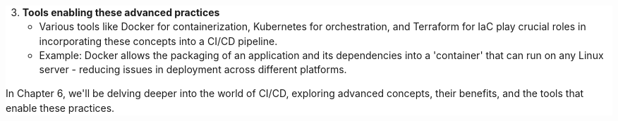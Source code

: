 3. **Tools enabling these advanced practices**
   - Various tools like Docker for containerization, Kubernetes for orchestration, and Terraform for IaC play crucial roles in incorporating these concepts into a CI/CD pipeline.
   - Example: Docker allows the packaging of an application and its dependencies into a 'container' that can run on any Linux server - reducing issues in deployment across different platforms.

In Chapter 6, we'll be delving deeper into the world of CI/CD, exploring advanced concepts, their benefits, and the tools that enable these practices.

